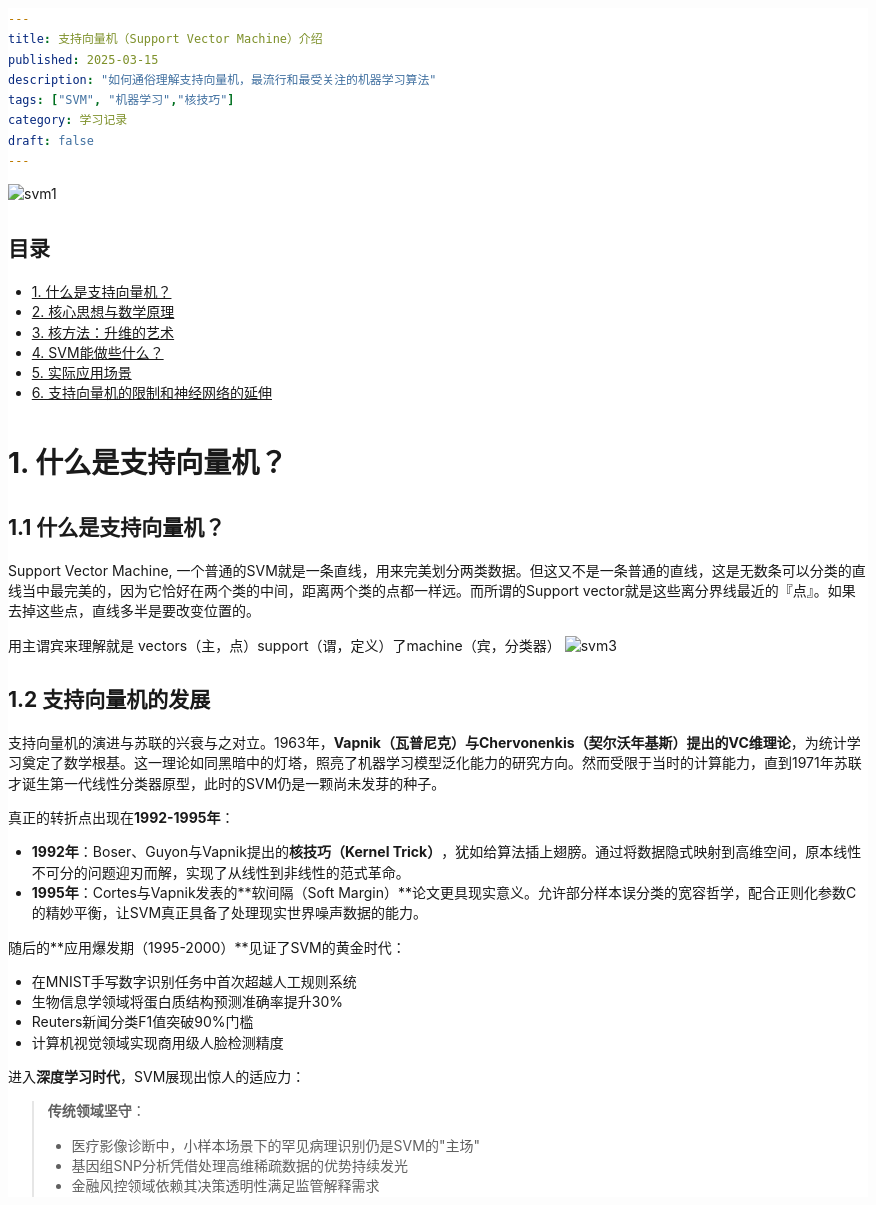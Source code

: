 ```yaml
---
title: 支持向量机（Support Vector Machine）介绍
published: 2025-03-15
description: "如何通俗理解支持向量机，最流行和最受关注的机器学习算法"
tags: ["SVM", "机器学习","核技巧"]
category: 学习记录
draft: false
---
```

![svm1](https://github.com/user-attachments/assets/91b943a2-0086-49ee-8b6c-2fcf60dd5d01)
## 目录
- [1. 什么是支持向量机？](#1-什么是支持向量机)
- [2. 核心思想与数学原理](#2-核心思想与数学原理)
- [3. 核方法：升维的艺术](#3-核方法升维的艺术)
- [4. SVM能做些什么？](#4-svm能做些什么)
- [5. 实际应用场景](#5-实际应用场景)
- [6. 支持向量机的限制和神经网络的延伸](#6-支持向量机的限制和神经网络的延伸)

# 1. 什么是支持向量机？
## 1.1 什么是支持向量机？
Support Vector Machine, 一个普通的SVM就是一条直线，用来完美划分两类数据。但这又不是一条普通的直线，这是无数条可以分类的直线当中最完美的，因为它恰好在两个类的中间，距离两个类的点都一样远。而所谓的Support vector就是这些离分界线最近的『点』。如果去掉这些点，直线多半是要改变位置的。 

用主谓宾来理解就是 vectors（主，点）support（谓，定义）了machine（宾，分类器）
![svm3](https://github.com/user-attachments/assets/7c4cf544-f566-4aef-9951-cec3c5e7f4fb)

## 1.2 支持向量机的发展
支持向量机的演进与苏联的兴衰与之对立。1963年，​**Vapnik（瓦普尼克）​**与**Chervonenkis（契尔沃年基斯）​**提出的**VC维理论**，为统计学习奠定了数学根基。这一理论如同黑暗中的灯塔，照亮了机器学习模型泛化能力的研究方向。然而受限于当时的计算能力，直到1971年苏联才诞生第一代线性分类器原型，此时的SVM仍是一颗尚未发芽的种子。

真正的转折点出现在**1992-1995年**：  
- ​**1992年**：Boser、Guyon与Vapnik提出的**核技巧（Kernel Trick）​**，犹如给算法插上翅膀。通过将数据隐式映射到高维空间，原本线性不可分的问题迎刃而解，实现了从线性到非线性的范式革命。  
- ​**1995年**：Cortes与Vapnik发表的**软间隔（Soft Margin）​**论文更具现实意义。允许部分样本误分类的宽容哲学，配合正则化参数C的精妙平衡，让SVM真正具备了处理现实世界噪声数据的能力。

随后的**应用爆发期（1995-2000）​**见证了SVM的黄金时代：  
- 在MNIST手写数字识别任务中首次超越人工规则系统  
- 生物信息学领域将蛋白质结构预测准确率提升30%  
- Reuters新闻分类F1值突破90%门槛  
- 计算机视觉领域实现商用级人脸检测精度  

进入**深度学习时代**，SVM展现出惊人的适应力：  
> ​**传统领域坚守**：  
> - 医疗影像诊断中，小样本场景下的罕见病理识别仍是SVM的"主场"  
> - 基因组SNP分析凭借处理高维稀疏数据的优势持续发光  
> - 金融风控领域依赖其决策透明性满足监管解释需求  
